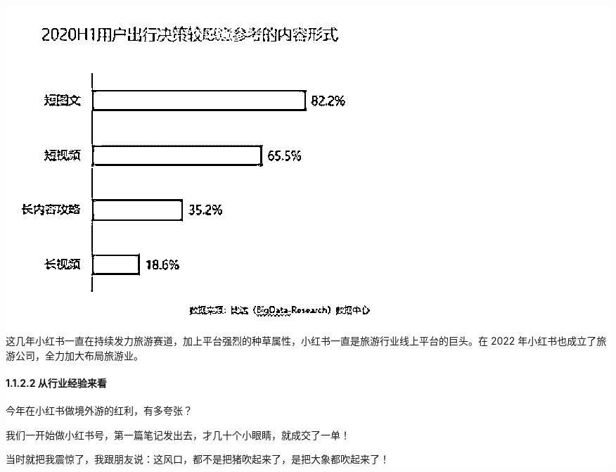 ![](img/a15973c0f16273a274126696d2794c41.png)

这几年小红书一直在持续发力旅游赛道，加上平台强烈的种草属性，小红书一直是旅游行业线上平台的巨头。在 2022 年小红书也成立了旅游公司，全力加大布局旅游业。

#### 1.1.2.2 从行业经验来看

今年在小红书做境外游的红利，有多夸张？

我们一开始做小红书号，第一篇笔记发出去，才几十个小眼睛，就成交了一单！

当时就把我震惊了，我跟朋友说：这风口，都不是把猪吹起来了，是把大象都吹起来了！
